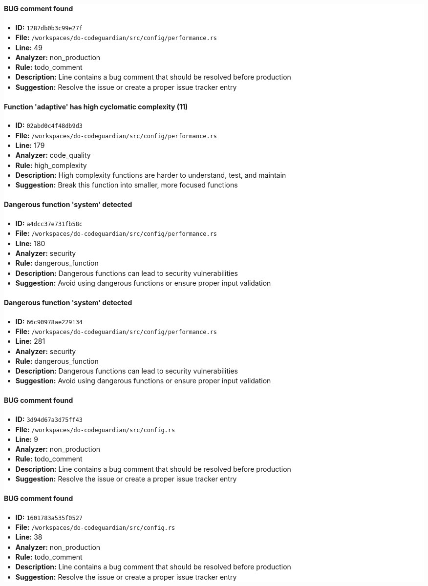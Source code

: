 #### BUG comment found

- **ID:** `1287db0b3c99e27f`
- **File:** `/workspaces/do-codeguardian/src/config/performance.rs`
- **Line:** 49
- **Analyzer:** non_production
- **Rule:** todo_comment
- **Description:** Line contains a bug comment that should be resolved before production
- **Suggestion:** Resolve the issue or create a proper issue tracker entry

#### Function 'adaptive' has high cyclomatic complexity (11)

- **ID:** `02abd0c4f48db9d3`
- **File:** `/workspaces/do-codeguardian/src/config/performance.rs`
- **Line:** 179
- **Analyzer:** code_quality
- **Rule:** high_complexity
- **Description:** High complexity functions are harder to understand, test, and maintain
- **Suggestion:** Break this function into smaller, more focused functions

#### Dangerous function 'system' detected

- **ID:** `a4dcc37e731fb58c`
- **File:** `/workspaces/do-codeguardian/src/config/performance.rs`
- **Line:** 180
- **Analyzer:** security
- **Rule:** dangerous_function
- **Description:** Dangerous functions can lead to security vulnerabilities
- **Suggestion:** Avoid using dangerous functions or ensure proper input validation

#### Dangerous function 'system' detected

- **ID:** `66c90978ae229134`
- **File:** `/workspaces/do-codeguardian/src/config/performance.rs`
- **Line:** 281
- **Analyzer:** security
- **Rule:** dangerous_function
- **Description:** Dangerous functions can lead to security vulnerabilities
- **Suggestion:** Avoid using dangerous functions or ensure proper input validation

#### BUG comment found

- **ID:** `3d94d67a3d75ff43`
- **File:** `/workspaces/do-codeguardian/src/config.rs`
- **Line:** 9
- **Analyzer:** non_production
- **Rule:** todo_comment
- **Description:** Line contains a bug comment that should be resolved before production
- **Suggestion:** Resolve the issue or create a proper issue tracker entry

#### BUG comment found

- **ID:** `1601783a535f0527`
- **File:** `/workspaces/do-codeguardian/src/config.rs`
- **Line:** 38
- **Analyzer:** non_production
- **Rule:** todo_comment
- **Description:** Line contains a bug comment that should be resolved before production
- **Suggestion:** Resolve the issue or create a proper issue tracker entry

